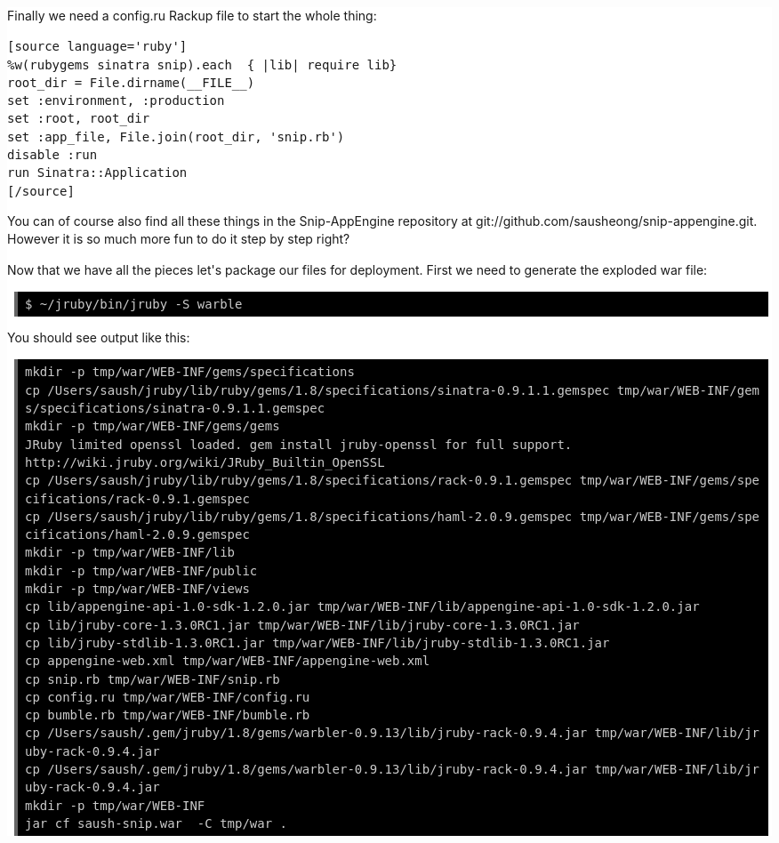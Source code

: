 Finally we need a config.ru Rackup file to start the whole thing:

<pre>
[source language='ruby']
%w(rubygems sinatra snip).each  { |lib| require lib}
root_dir = File.dirname(__FILE__)
set :environment, :production
set :root, root_dir
set :app_file, File.join(root_dir, 'snip.rb')
disable :run 
run Sinatra::Application	
[/source]
</pre>

You can of course also find all these things in the Snip-AppEngine repository at git://github.com/sausheong/snip-appengine.git. However it is so much more fun to do it step by step right?

Now that we have all the pieces let's package our files for deployment. First we need to generate the exploded war file:

<pre style="background:black none repeat scroll 0 0; border-left:4px solid #666666; color:#CCCCCC; display:block; font-family:Monaco,monospace; padding:4px 4px 4px 8px; margin: 4px 4px 4px 8px; white-space:pre;overflow:auto;">
$ ~/jruby/bin/jruby -S warble
</pre>

You should see output like this:
<pre style="background:black none repeat scroll 0 0; border-left:4px solid #666666; color:#CCCCCC; display:block; font-family:Monaco,monospace; padding:4px 4px 4px 8px; margin: 4px 4px 4px 8px; white-space:pre;overflow:auto;">
mkdir -p tmp/war/WEB-INF/gems/specifications
cp /Users/saush/jruby/lib/ruby/gems/1.8/specifications/sinatra-0.9.1.1.gemspec tmp/war/WEB-INF/gems/specifications/sinatra-0.9.1.1.gemspec
mkdir -p tmp/war/WEB-INF/gems/gems
JRuby limited openssl loaded. gem install jruby-openssl for full support.
http://wiki.jruby.org/wiki/JRuby_Builtin_OpenSSL
cp /Users/saush/jruby/lib/ruby/gems/1.8/specifications/rack-0.9.1.gemspec tmp/war/WEB-INF/gems/specifications/rack-0.9.1.gemspec
cp /Users/saush/jruby/lib/ruby/gems/1.8/specifications/haml-2.0.9.gemspec tmp/war/WEB-INF/gems/specifications/haml-2.0.9.gemspec
mkdir -p tmp/war/WEB-INF/lib
mkdir -p tmp/war/WEB-INF/public
mkdir -p tmp/war/WEB-INF/views
cp lib/appengine-api-1.0-sdk-1.2.0.jar tmp/war/WEB-INF/lib/appengine-api-1.0-sdk-1.2.0.jar
cp lib/jruby-core-1.3.0RC1.jar tmp/war/WEB-INF/lib/jruby-core-1.3.0RC1.jar
cp lib/jruby-stdlib-1.3.0RC1.jar tmp/war/WEB-INF/lib/jruby-stdlib-1.3.0RC1.jar
cp appengine-web.xml tmp/war/WEB-INF/appengine-web.xml
cp snip.rb tmp/war/WEB-INF/snip.rb
cp config.ru tmp/war/WEB-INF/config.ru
cp bumble.rb tmp/war/WEB-INF/bumble.rb
cp /Users/saush/.gem/jruby/1.8/gems/warbler-0.9.13/lib/jruby-rack-0.9.4.jar tmp/war/WEB-INF/lib/jruby-rack-0.9.4.jar
cp /Users/saush/.gem/jruby/1.8/gems/warbler-0.9.13/lib/jruby-rack-0.9.4.jar tmp/war/WEB-INF/lib/jruby-rack-0.9.4.jar
mkdir -p tmp/war/WEB-INF
jar cf saush-snip.war  -C tmp/war .
</pre>

